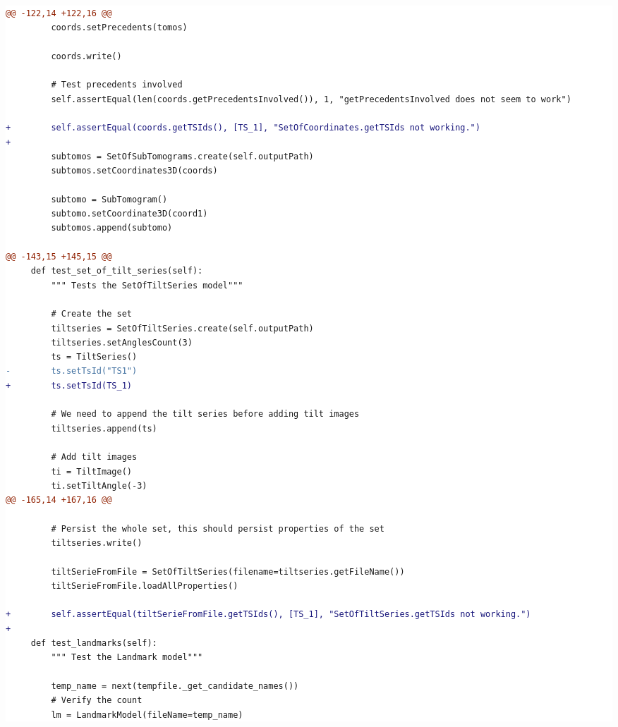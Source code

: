 ```diff
@@ -122,14 +122,16 @@
         coords.setPrecedents(tomos)
 
         coords.write()
 
         # Test precedents involved
         self.assertEqual(len(coords.getPrecedentsInvolved()), 1, "getPrecedentsInvolved does not seem to work")
 
+        self.assertEqual(coords.getTSIds(), [TS_1], "SetOfCoordinates.getTSIds not working.")
+
         subtomos = SetOfSubTomograms.create(self.outputPath)
         subtomos.setCoordinates3D(coords)
 
         subtomo = SubTomogram()
         subtomo.setCoordinate3D(coord1)
         subtomos.append(subtomo)
 
@@ -143,15 +145,15 @@
     def test_set_of_tilt_series(self):
         """ Tests the SetOfTiltSeries model"""
 
         # Create the set
         tiltseries = SetOfTiltSeries.create(self.outputPath)
         tiltseries.setAnglesCount(3)
         ts = TiltSeries()
-        ts.setTsId("TS1")
+        ts.setTsId(TS_1)
 
         # We need to append the tilt series before adding tilt images
         tiltseries.append(ts)
 
         # Add tilt images
         ti = TiltImage()
         ti.setTiltAngle(-3)
@@ -165,14 +167,16 @@
 
         # Persist the whole set, this should persist properties of the set
         tiltseries.write()
 
         tiltSerieFromFile = SetOfTiltSeries(filename=tiltseries.getFileName())
         tiltSerieFromFile.loadAllProperties()
 
+        self.assertEqual(tiltSerieFromFile.getTSIds(), [TS_1], "SetOfTiltSeries.getTSIds not working.")
+
     def test_landmarks(self):
         """ Test the Landmark model"""
 
         temp_name = next(tempfile._get_candidate_names())
         # Verify the count
         lm = LandmarkModel(fileName=temp_name)
```
